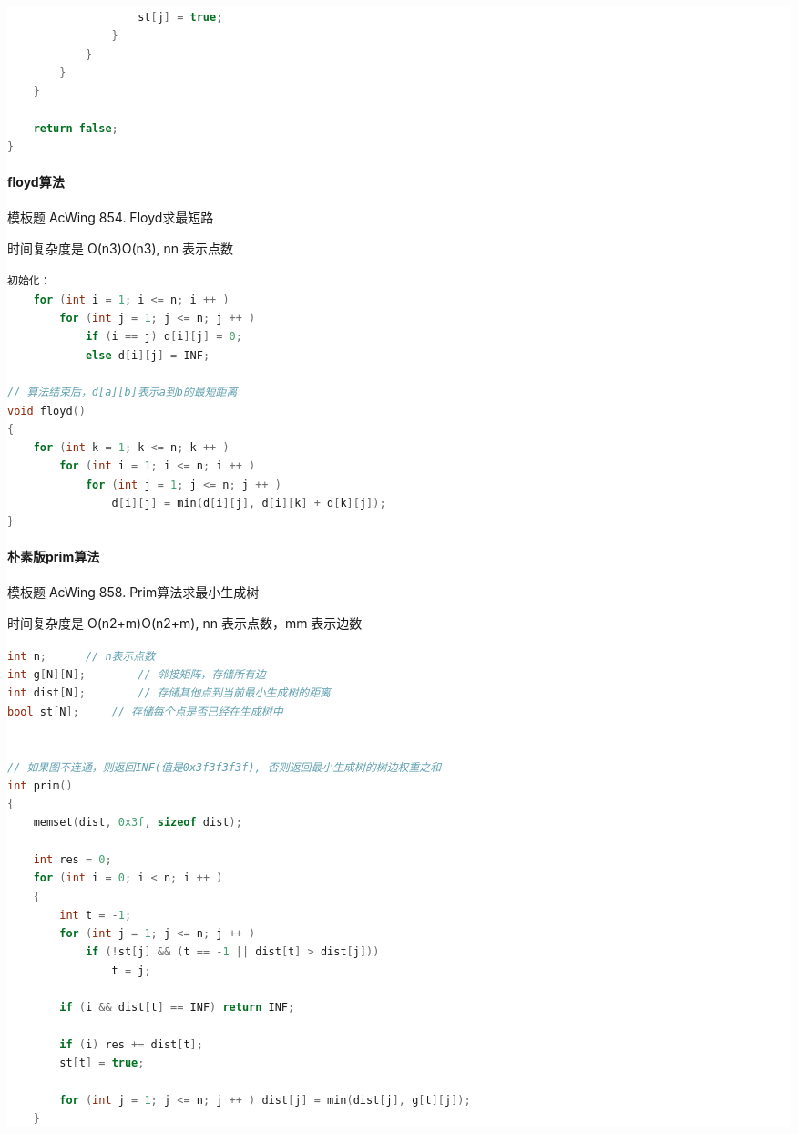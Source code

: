 ```cpp
                    st[j] = true;
                }
            }
        }
    }

    return false;
}
```

#### floyd算法 

模板题 AcWing 854. Floyd求最短路

时间复杂度是 O(n3)O(n3), nn 表示点数

```cpp
初始化：
    for (int i = 1; i <= n; i ++ )
        for (int j = 1; j <= n; j ++ )
            if (i == j) d[i][j] = 0;
            else d[i][j] = INF;

// 算法结束后，d[a][b]表示a到b的最短距离
void floyd()
{
    for (int k = 1; k <= n; k ++ )
        for (int i = 1; i <= n; i ++ )
            for (int j = 1; j <= n; j ++ )
                d[i][j] = min(d[i][j], d[i][k] + d[k][j]);
}
```

#### 朴素版prim算法 

模板题 AcWing 858. Prim算法求最小生成树

时间复杂度是 O(n2+m)O(n2+m), nn 表示点数，mm 表示边数

```cpp
int n;      // n表示点数
int g[N][N];        // 邻接矩阵，存储所有边
int dist[N];        // 存储其他点到当前最小生成树的距离
bool st[N];     // 存储每个点是否已经在生成树中


// 如果图不连通，则返回INF(值是0x3f3f3f3f), 否则返回最小生成树的树边权重之和
int prim()
{
    memset(dist, 0x3f, sizeof dist);

    int res = 0;
    for (int i = 0; i < n; i ++ )
    {
        int t = -1;
        for (int j = 1; j <= n; j ++ )
            if (!st[j] && (t == -1 || dist[t] > dist[j]))
                t = j;

        if (i && dist[t] == INF) return INF;

        if (i) res += dist[t];
        st[t] = true;

        for (int j = 1; j <= n; j ++ ) dist[j] = min(dist[j], g[t][j]);
    }
```